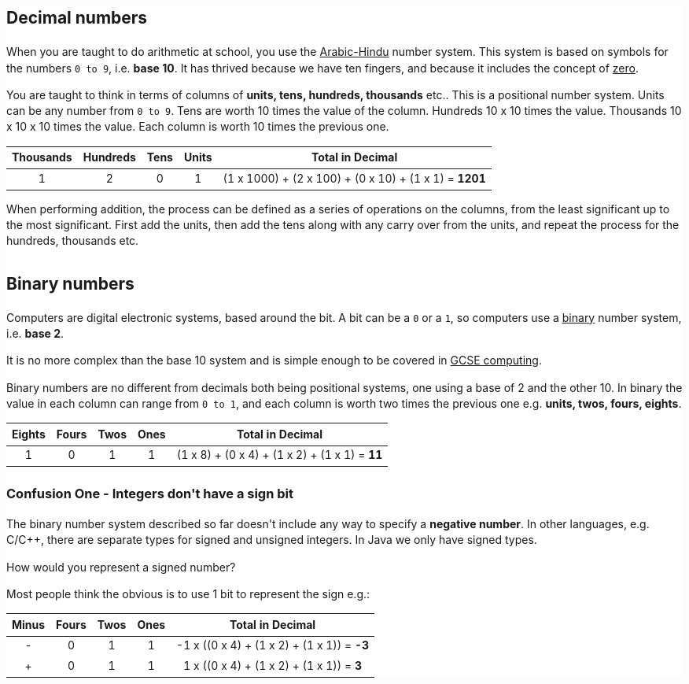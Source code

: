 ## Decimal numbers

When you are taught to do arithmetic at school, you use the [Arabic-Hindu](https://en.wikipedia.org/wiki/Hindu%E2%80%93Arabic_numeral_system) number system. This system is based on symbols for the numbers `0 to 9`, i.e. **base 10**. It has thrived because we have ten fingers, and because it includes the concept of [zero](https://en.wikipedia.org/wiki/0).
 
 You are taught to think in terms of columns of **units, tens, hundreds, thousands** etc.. This is a positional number system. Units can be any number from `0 to 9`. Tens are worth 10 times the value of the column. Hundreds 10 x 10 times the value. Thousands 10 x 10 x 10 times the value. Each column is worth 10 times the previous one. 

| Thousands | Hundreds | Tens | Units | Total in Decimal                                     |
|:---------:|:--------:|:----:|:-----:|:----------------------------------------------------:|
|          1|         2|     0|      1|(1&nbsp;x&nbsp;1000)&nbsp;+&nbsp;(2&nbsp;x&nbsp;100)&nbsp;+&nbsp;(0&nbsp;x&nbsp;10)&nbsp;+&nbsp;(1&nbsp;x&nbsp;1)&nbsp;=&nbsp;**1201**|

When performing addition, the process can be defined as a series of operations on the columns, from the least significant up to the most significant. First add the units, then add the tens along with any carry over from the units, and repeat the process for the hundreds, thousands etc.

## Binary numbers

Computers are digital electronic systems, based around the bit. A bit can be a `0` or a `1`, so computers use a [binary](https://en.wikipedia.org/wiki/Binary_number) number system, i.e. **base 2**.

It is no more complex than the base 10 system and is simple enough to be covered in [GCSE computing](https://www.aqa.org.uk/subjects/computer-science-and-it/gcse/computer-science-8520/subject-content/fundamentals-of-data-representation).

 Binary numbers are no different from decimals both being positional systems, one using a base of 2 and the other 10. In binary the value in each column can range from `0 to 1`, and each column is worth two times the previous one e.g. **units, twos, fours, eights**.
 
 | Eights | Fours | Twos | Ones | Total in Decimal                             |
 |:------:|:-----:|:----:|:----:|:--------------------------------------------:|
 |       1|      0|     1|     1|(1&nbsp;x&nbsp;8)&nbsp;+&nbsp;(0&nbsp;x&nbsp;4)&nbsp;+&nbsp;(1&nbsp;x&nbsp;2)&nbsp;+&nbsp;(1&nbsp;x&nbsp;1)&nbsp;=&nbsp;**11**|

### Confusion One - Integers don't have a sign bit

The binary number system described so far doesn't include any way to specify a **negative number**. In other languages, e.g. C/C++, there are separate types for signed and unsigned integers. In Java we only have signed types.

How would you represent a signed number?

Most people think the obvious is to use 1 bit to represent the sign e.g.:

| Minus | Fours | Twos | Ones | Total in Decimal                            |
|:-----:|:-----:|:----:|:----:|:-------------------------------------------:|
|      -|      0|     1|     1| -1&nbsp;x&nbsp;((0&nbsp;x&nbsp;4)&nbsp;+&nbsp;(1&nbsp;x&nbsp;2)&nbsp;+&nbsp;(1&nbsp;x&nbsp;1))&nbsp;=&nbsp;**-3**|
|      +|      0|     1|     1| 1&nbsp;x&nbsp;((0&nbsp;x&nbsp;4)&nbsp;+&nbsp;(1&nbsp;x&nbsp;2)&nbsp;+&nbsp;(1&nbsp;x&nbsp;1))&nbsp;=&nbsp;**3**  |

